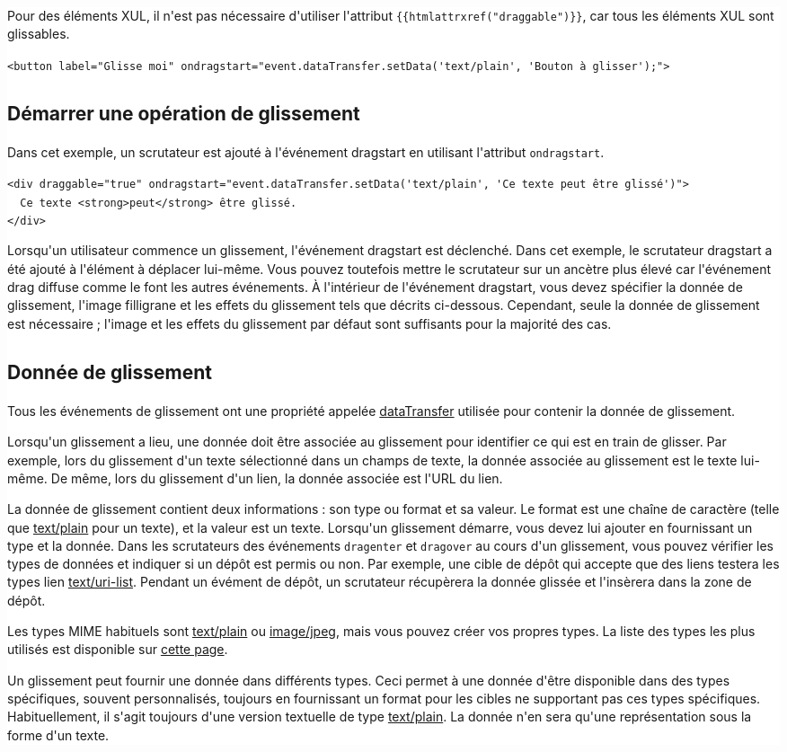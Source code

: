 Pour des éléments XUL, il n'est pas nécessaire d'utiliser l'attribut `{{htmlattrxref("draggable")}}`, car tous les éléments XUL sont glissables.

    <button label="Glisse moi" ondragstart="event.dataTransfer.setData('text/plain', 'Bouton à glisser');">



## Démarrer une opération de glissement

Dans cet exemple, un scrutateur est ajouté à l'événement dragstart en utilisant l'attribut `ondragstart`.

    <div draggable="true" ondragstart="event.dataTransfer.setData('text/plain', 'Ce texte peut être glissé')">
      Ce texte <strong>peut</strong> être glissé.
    </div>

Lorsqu'un utilisateur commence un glissement, l'événement dragstart est déclenché. Dans cet exemple, le scrutateur dragstart a été ajouté à l'élément à déplacer lui-même. Vous pouvez toutefois mettre le scrutateur sur un ancètre plus élevé car l'événement drag diffuse comme le font les autres événements. À l'intérieur de l'événement dragstart, vous devez spécifier la donnée de glissement, l'image filligrane et les effets du glissement tels que décrits ci-dessous. Cependant, seule la donnée de glissement est nécessaire ; l'image et les effets du glissement par défaut sont suffisants pour la majorité des cas.

## Donnée de glissement

Tous les événements de glissement ont une propriété appelée [dataTransfer](/Fr/GlisserD%C3%A9poser/DataTransfer) utilisée pour contenir la donnée de glissement.

Lorsqu'un glissement a lieu, une donnée doit être associée au glissement pour identifier ce qui est en train de glisser. Par exemple, lors du glissement d'un texte sélectionné dans un champs de texte, la donnée associée au glissement est le texte lui-même. De même, lors du glissement d'un lien, la donnée associée est l'URL du lien.

La donnée de glissement contient deux informations : son type ou format et sa valeur. Le format est une chaîne de caractère (telle que [text/plain](/Fr/GlisserD%C3%A9poser/Types_de_glissement_recommand%C3%A9s#text) pour un texte), et la valeur est un texte. Lorsqu'un glissement démarre, vous devez lui ajouter en fournissant un type et la donnée. Dans les scrutateurs des événements `dragenter` et `dragover` au cours d'un glissement, vous pouvez vérifier les types de données et indiquer si un dépôt est permis ou non. Par exemple, une cible de dépôt qui accepte que des liens testera les types lien [text/uri-list](/Fr/GlisserD%C3%A9poser/Types_de_glissement_recommand%C3%A9s#link). Pendant un évément de dépôt, un scrutateur récupèrera la donnée glissée et l'insèrera dans la zone de dépôt.

Les types MIME habituels sont [text/plain](/Fr/GlisserD%C3%A9poser/Types_de_glissement_recommand%C3%A9s#text) ou [image/jpeg](/Fr/GlisserD%C3%A9poser/Types_de_glissement_recommand%C3%A9s#image), mais vous pouvez créer vos propres types. La liste des types les plus utilisés est disponible sur [cette page](/Fr/GlisserD%C3%A9poser/Types_de_glissement).

Un glissement peut fournir une donnée dans différents types. Ceci permet à une donnée d'être disponible dans des types spécifiques, souvent personnalisés, toujours en fournissant un format pour les cibles ne supportant pas ces types spécifiques. Habituellement, il s'agit toujours d'une version textuelle de type [text/plain](/Fr/GlisserD%C3%A9poser/Types_de_glissement_recommand%C3%A9s#text). La donnée n'en sera qu'une représentation sous la forme d'un texte.
